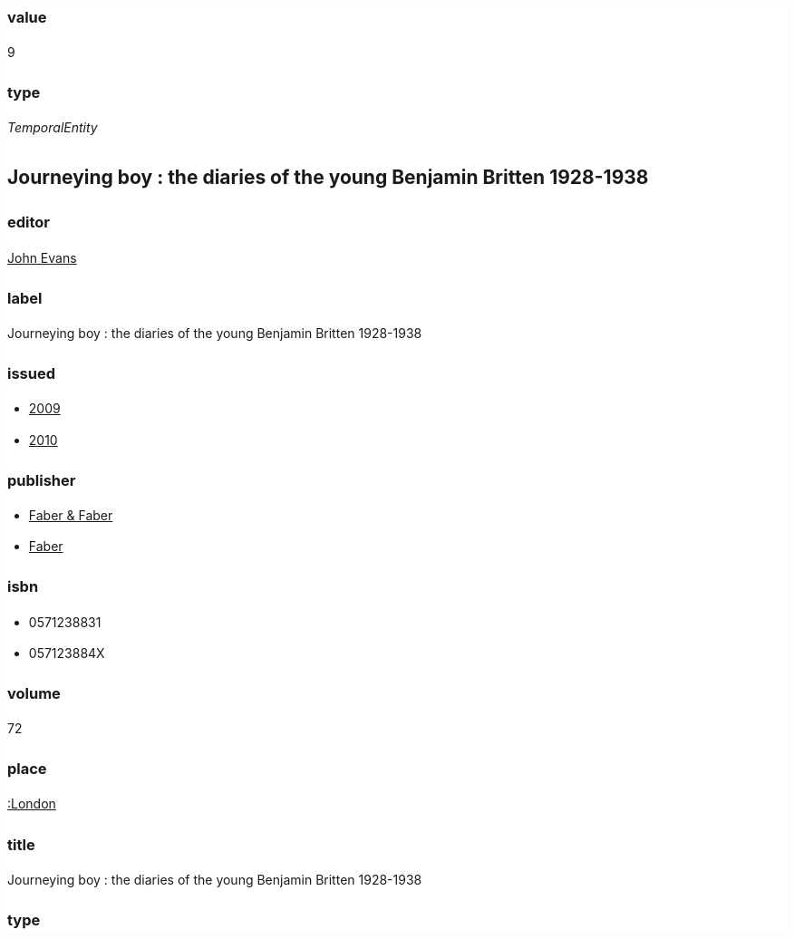 ### value


9

### type


*TemporalEntity*

## Journeying boy : the diaries of the young Benjamin Britten 1928-1938

### editor


[John Evans](#John-Evans)

### label


Journeying boy : the diaries of the young Benjamin Britten 1928-1938

### issued

 - [2009](#2009)

 - [2010](#2010)

### publisher

 - [Faber & Faber](#Faber-&-Faber)

 - [Faber](#Faber)

### isbn

 - 0571238831

 - 057123884X

### volume


72

### place


[:London](#-London)

### title


Journeying boy : the diaries of the young Benjamin Britten 1928-1938

### type
